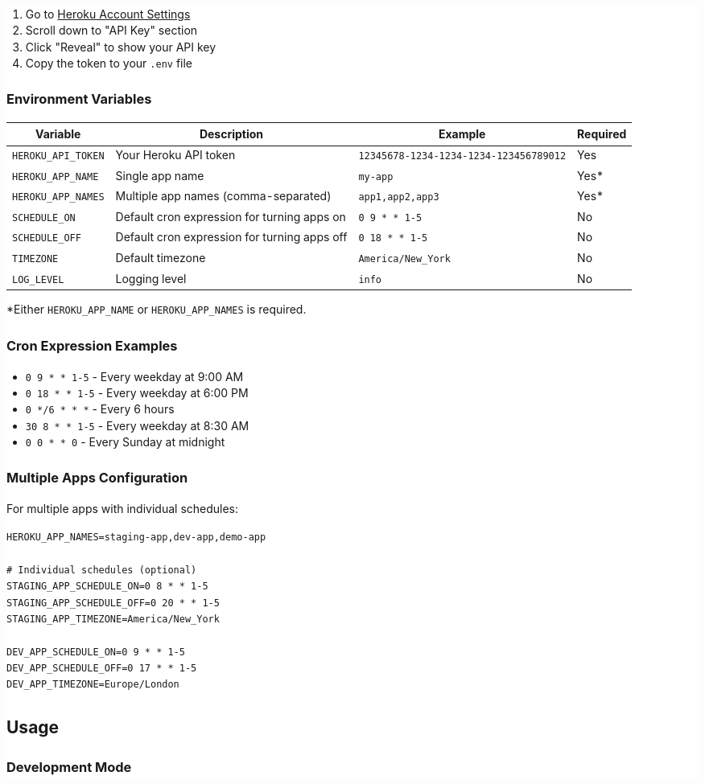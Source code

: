1. Go to [Heroku Account Settings](https://dashboard.heroku.com/account)
2. Scroll down to "API Key" section
3. Click "Reveal" to show your API key
4. Copy the token to your `.env` file

### Environment Variables

| Variable | Description | Example | Required |
|----------|-------------|---------|----------|
| `HEROKU_API_TOKEN` | Your Heroku API token | `12345678-1234-1234-1234-123456789012` | Yes |
| `HEROKU_APP_NAME` | Single app name | `my-app` | Yes* |
| `HEROKU_APP_NAMES` | Multiple app names (comma-separated) | `app1,app2,app3` | Yes* |
| `SCHEDULE_ON` | Default cron expression for turning apps on | `0 9 * * 1-5` | No |
| `SCHEDULE_OFF` | Default cron expression for turning apps off | `0 18 * * 1-5` | No |
| `TIMEZONE` | Default timezone | `America/New_York` | No |
| `LOG_LEVEL` | Logging level | `info` | No |

*Either `HEROKU_APP_NAME` or `HEROKU_APP_NAMES` is required.

### Cron Expression Examples

- `0 9 * * 1-5` - Every weekday at 9:00 AM
- `0 18 * * 1-5` - Every weekday at 6:00 PM
- `0 */6 * * *` - Every 6 hours
- `30 8 * * 1-5` - Every weekday at 8:30 AM
- `0 0 * * 0` - Every Sunday at midnight

### Multiple Apps Configuration

For multiple apps with individual schedules:

```env
HEROKU_APP_NAMES=staging-app,dev-app,demo-app

# Individual schedules (optional)
STAGING_APP_SCHEDULE_ON=0 8 * * 1-5
STAGING_APP_SCHEDULE_OFF=0 20 * * 1-5
STAGING_APP_TIMEZONE=America/New_York

DEV_APP_SCHEDULE_ON=0 9 * * 1-5
DEV_APP_SCHEDULE_OFF=0 17 * * 1-5
DEV_APP_TIMEZONE=Europe/London
```

## Usage

### Development Mode
